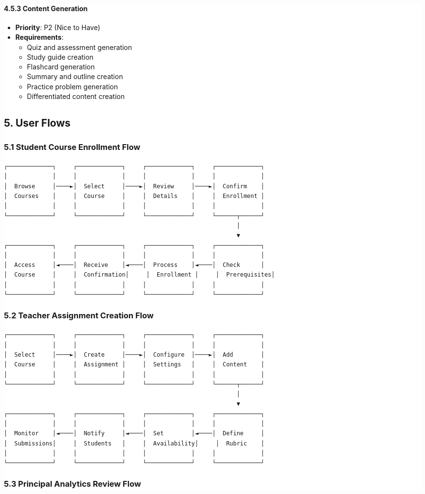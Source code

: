 #### 4.5.3 Content Generation
- **Priority**: P2 (Nice to Have)
- **Requirements**:
  - Quiz and assessment generation
  - Study guide creation
  - Flashcard generation
  - Summary and outline creation
  - Practice problem generation
  - Differentiated content creation

## 5. User Flows

### 5.1 Student Course Enrollment Flow

```
┌─────────────┐     ┌─────────────┐     ┌─────────────┐     ┌─────────────┐
│             │     │             │     │             │     │             │
│  Browse     │────►│  Select     │────►│  Review     │────►│  Confirm    │
│  Courses    │     │  Course     │     │  Details    │     │  Enrollment │
│             │     │             │     │             │     │             │
└─────────────┘     └─────────────┘     └─────────────┘     └──────┬──────┘
                                                                   │
                                                                   ▼
┌─────────────┐     ┌─────────────┐     ┌─────────────┐     ┌─────────────┐
│             │     │             │     │             │     │             │
│  Access     │◄────│  Receive    │◄────│  Process    │◄────│  Check      │
│  Course     │     │  Confirmation│     │  Enrollment │     │  Prerequisites│
│             │     │             │     │             │     │             │
└─────────────┘     └─────────────┘     └─────────────┘     └─────────────┘
```

### 5.2 Teacher Assignment Creation Flow

```
┌─────────────┐     ┌─────────────┐     ┌─────────────┐     ┌─────────────┐
│             │     │             │     │             │     │             │
│  Select     │────►│  Create     │────►│  Configure  │────►│  Add        │
│  Course     │     │  Assignment │     │  Settings   │     │  Content    │
│             │     │             │     │             │     │             │
└─────────────┘     └─────────────┘     └─────────────┘     └──────┬──────┘
                                                                   │
                                                                   ▼
┌─────────────┐     ┌─────────────┐     ┌─────────────┐     ┌─────────────┐
│             │     │             │     │             │     │             │
│  Monitor    │◄────│  Notify     │◄────│  Set        │◄────│  Define     │
│  Submissions│     │  Students   │     │  Availability│     │  Rubric    │
│             │     │             │     │             │     │             │
└─────────────┘     └─────────────┘     └─────────────┘     └─────────────┘
```

### 5.3 Principal Analytics Review Flow
